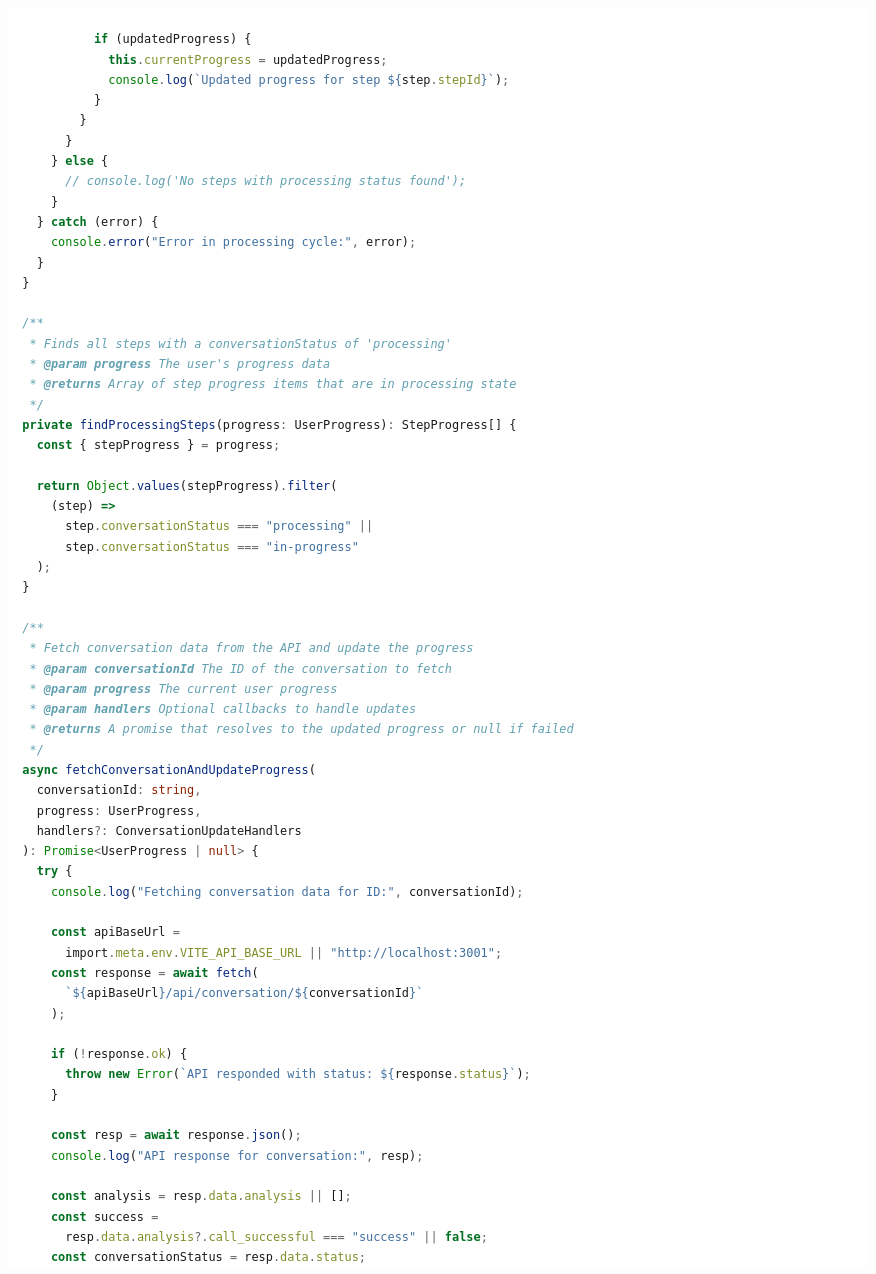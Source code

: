 ```typescript

            if (updatedProgress) {
              this.currentProgress = updatedProgress;
              console.log(`Updated progress for step ${step.stepId}`);
            }
          }
        }
      } else {
        // console.log('No steps with processing status found');
      }
    } catch (error) {
      console.error("Error in processing cycle:", error);
    }
  }

  /**
   * Finds all steps with a conversationStatus of 'processing'
   * @param progress The user's progress data
   * @returns Array of step progress items that are in processing state
   */
  private findProcessingSteps(progress: UserProgress): StepProgress[] {
    const { stepProgress } = progress;

    return Object.values(stepProgress).filter(
      (step) =>
        step.conversationStatus === "processing" ||
        step.conversationStatus === "in-progress"
    );
  }

  /**
   * Fetch conversation data from the API and update the progress
   * @param conversationId The ID of the conversation to fetch
   * @param progress The current user progress
   * @param handlers Optional callbacks to handle updates
   * @returns A promise that resolves to the updated progress or null if failed
   */
  async fetchConversationAndUpdateProgress(
    conversationId: string,
    progress: UserProgress,
    handlers?: ConversationUpdateHandlers
  ): Promise<UserProgress | null> {
    try {
      console.log("Fetching conversation data for ID:", conversationId);

      const apiBaseUrl =
        import.meta.env.VITE_API_BASE_URL || "http://localhost:3001";
      const response = await fetch(
        `${apiBaseUrl}/api/conversation/${conversationId}`
      );

      if (!response.ok) {
        throw new Error(`API responded with status: ${response.status}`);
      }

      const resp = await response.json();
      console.log("API response for conversation:", resp);

      const analysis = resp.data.analysis || [];
      const success =
        resp.data.analysis?.call_successful === "success" || false;
      const conversationStatus = resp.data.status;
```